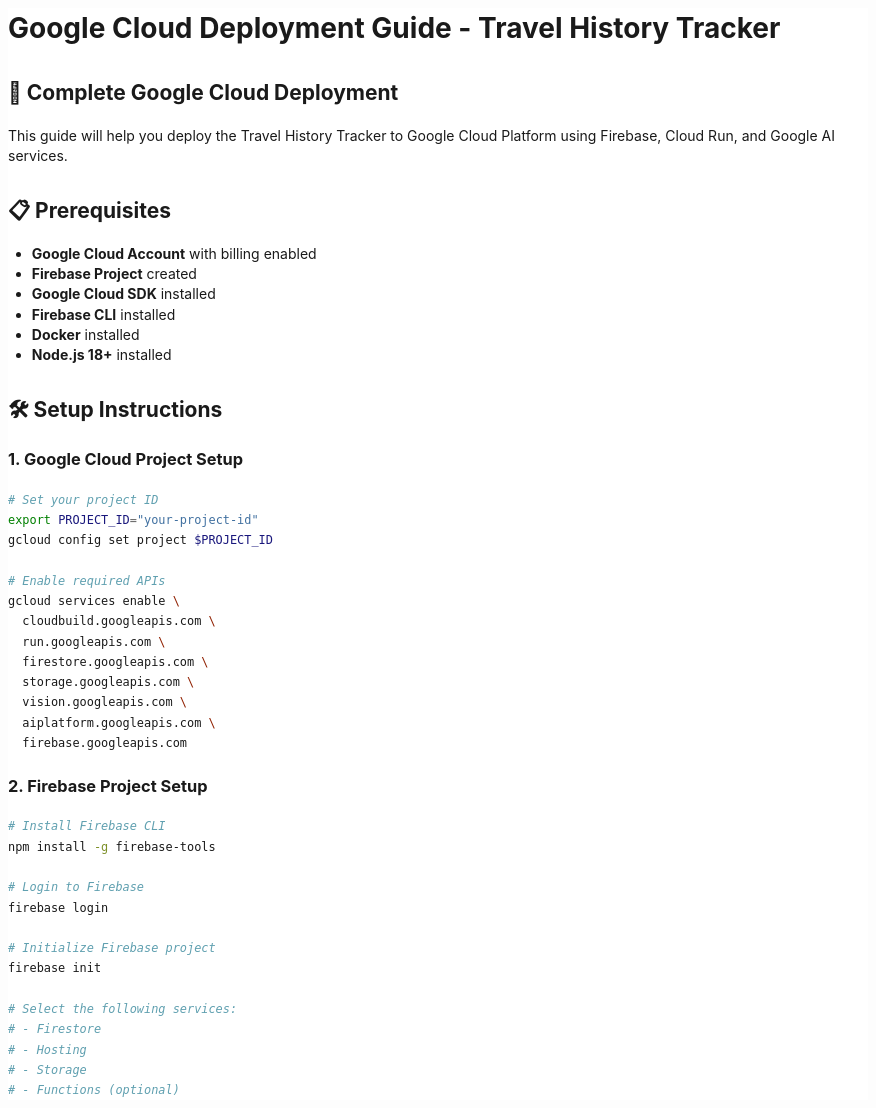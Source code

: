 # Google Cloud Deployment Guide - Travel History Tracker

## 🚀 Complete Google Cloud Deployment

This guide will help you deploy the Travel History Tracker to Google Cloud Platform using Firebase, Cloud Run, and Google AI services.

## 📋 Prerequisites

- **Google Cloud Account** with billing enabled
- **Firebase Project** created
- **Google Cloud SDK** installed
- **Firebase CLI** installed
- **Docker** installed
- **Node.js 18+** installed

## 🛠️ Setup Instructions

### 1. Google Cloud Project Setup

```bash
# Set your project ID
export PROJECT_ID="your-project-id"
gcloud config set project $PROJECT_ID

# Enable required APIs
gcloud services enable \
  cloudbuild.googleapis.com \
  run.googleapis.com \
  firestore.googleapis.com \
  storage.googleapis.com \
  vision.googleapis.com \
  aiplatform.googleapis.com \
  firebase.googleapis.com
```

### 2. Firebase Project Setup

```bash
# Install Firebase CLI
npm install -g firebase-tools

# Login to Firebase
firebase login

# Initialize Firebase project
firebase init

# Select the following services:
# - Firestore
# - Hosting
# - Storage
# - Functions (optional)
```
